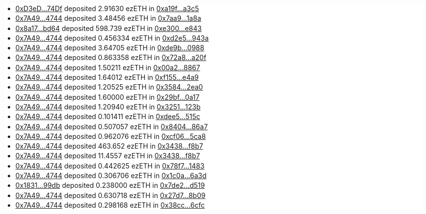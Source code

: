 - [0xD3eD...74Df](https://etherscan.io/address/0xD3eD3B92adBdbE3b89E81FD043A85421c7d474Df) deposited 2.91630 ezETH in [0xa19f...a3c5](https://etherscan.io/tx/0xD3eD3B92adBdbE3b89E81FD043A85421c7d474Df)
- [0x7A49...4744](https://etherscan.io/address/0x7A493Be5c2ce014cD049Bf178a1ac0Db1B434744) deposited 3.48456 ezETH in [0x7aa9...1a8a](https://etherscan.io/tx/0x7A493Be5c2ce014cD049Bf178a1ac0Db1B434744)
- [0x8a17...bd64](https://etherscan.io/address/0x8a17Ef07c7EfF8EdACC97f482ad840656BF9bd64) deposited 598.739 ezETH in [0xe300...e843](https://etherscan.io/tx/0x8a17Ef07c7EfF8EdACC97f482ad840656BF9bd64)
- [0x7A49...4744](https://etherscan.io/address/0x7A493Be5c2ce014cD049Bf178a1ac0Db1B434744) deposited 0.456334 ezETH in [0xd2e5...943a](https://etherscan.io/tx/0x7A493Be5c2ce014cD049Bf178a1ac0Db1B434744)
- [0x7A49...4744](https://etherscan.io/address/0x7A493Be5c2ce014cD049Bf178a1ac0Db1B434744) deposited 3.64705 ezETH in [0xde9b...0988](https://etherscan.io/tx/0x7A493Be5c2ce014cD049Bf178a1ac0Db1B434744)
- [0x7A49...4744](https://etherscan.io/address/0x7A493Be5c2ce014cD049Bf178a1ac0Db1B434744) deposited 0.863358 ezETH in [0x72a8...a20f](https://etherscan.io/tx/0x7A493Be5c2ce014cD049Bf178a1ac0Db1B434744)
- [0x7A49...4744](https://etherscan.io/address/0x7A493Be5c2ce014cD049Bf178a1ac0Db1B434744) deposited 1.50211 ezETH in [0x00a2...8867](https://etherscan.io/tx/0x7A493Be5c2ce014cD049Bf178a1ac0Db1B434744)
- [0x7A49...4744](https://etherscan.io/address/0x7A493Be5c2ce014cD049Bf178a1ac0Db1B434744) deposited 1.64012 ezETH in [0xf155...e4a9](https://etherscan.io/tx/0x7A493Be5c2ce014cD049Bf178a1ac0Db1B434744)
- [0x7A49...4744](https://etherscan.io/address/0x7A493Be5c2ce014cD049Bf178a1ac0Db1B434744) deposited 1.20525 ezETH in [0x3584...2ea0](https://etherscan.io/tx/0x7A493Be5c2ce014cD049Bf178a1ac0Db1B434744)
- [0x7A49...4744](https://etherscan.io/address/0x7A493Be5c2ce014cD049Bf178a1ac0Db1B434744) deposited 1.60000 ezETH in [0x29bf...0a17](https://etherscan.io/tx/0x7A493Be5c2ce014cD049Bf178a1ac0Db1B434744)
- [0x7A49...4744](https://etherscan.io/address/0x7A493Be5c2ce014cD049Bf178a1ac0Db1B434744) deposited 1.20940 ezETH in [0x3251...123b](https://etherscan.io/tx/0x7A493Be5c2ce014cD049Bf178a1ac0Db1B434744)
- [0x7A49...4744](https://etherscan.io/address/0x7A493Be5c2ce014cD049Bf178a1ac0Db1B434744) deposited 0.101411 ezETH in [0xdee5...515c](https://etherscan.io/tx/0x7A493Be5c2ce014cD049Bf178a1ac0Db1B434744)
- [0x7A49...4744](https://etherscan.io/address/0x7A493Be5c2ce014cD049Bf178a1ac0Db1B434744) deposited 0.507057 ezETH in [0x8404...86a7](https://etherscan.io/tx/0x7A493Be5c2ce014cD049Bf178a1ac0Db1B434744)
- [0x7A49...4744](https://etherscan.io/address/0x7A493Be5c2ce014cD049Bf178a1ac0Db1B434744) deposited 0.962076 ezETH in [0xcf06...5ca8](https://etherscan.io/tx/0x7A493Be5c2ce014cD049Bf178a1ac0Db1B434744)
- [0x7A49...4744](https://etherscan.io/address/0x7A493Be5c2ce014cD049Bf178a1ac0Db1B434744) deposited 463.652 ezETH in [0x3438...f8b7](https://etherscan.io/tx/0x7A493Be5c2ce014cD049Bf178a1ac0Db1B434744)
- [0x7A49...4744](https://etherscan.io/address/0x7A493Be5c2ce014cD049Bf178a1ac0Db1B434744) deposited 11.4557 ezETH in [0x3438...f8b7](https://etherscan.io/tx/0x7A493Be5c2ce014cD049Bf178a1ac0Db1B434744)
- [0x7A49...4744](https://etherscan.io/address/0x7A493Be5c2ce014cD049Bf178a1ac0Db1B434744) deposited 0.442625 ezETH in [0x78f7...1483](https://etherscan.io/tx/0x7A493Be5c2ce014cD049Bf178a1ac0Db1B434744)
- [0x7A49...4744](https://etherscan.io/address/0x7A493Be5c2ce014cD049Bf178a1ac0Db1B434744) deposited 0.306706 ezETH in [0x1c0a...6a3d](https://etherscan.io/tx/0x7A493Be5c2ce014cD049Bf178a1ac0Db1B434744)
- [0x1831...99db](https://etherscan.io/address/0x1831B7467017d0820919F9bCD8783F22B90399db) deposited 0.238000 ezETH in [0x7de2...d519](https://etherscan.io/tx/0x1831B7467017d0820919F9bCD8783F22B90399db)
- [0x7A49...4744](https://etherscan.io/address/0x7A493Be5c2ce014cD049Bf178a1ac0Db1B434744) deposited 0.630718 ezETH in [0x27d7...8b09](https://etherscan.io/tx/0x7A493Be5c2ce014cD049Bf178a1ac0Db1B434744)
- [0x7A49...4744](https://etherscan.io/address/0x7A493Be5c2ce014cD049Bf178a1ac0Db1B434744) deposited 0.298168 ezETH in [0x38cc...6cfc](https://etherscan.io/tx/0x7A493Be5c2ce014cD049Bf178a1ac0Db1B434744)